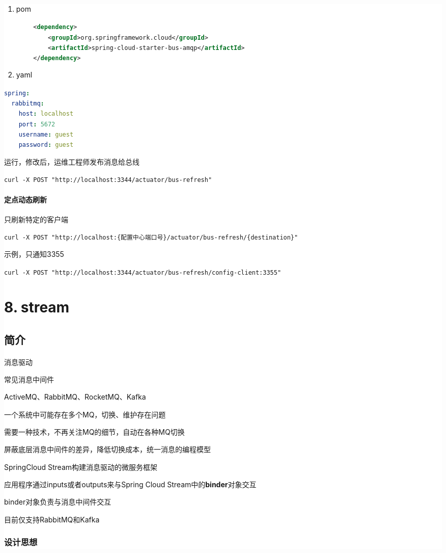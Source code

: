1. pom

```xml
        <dependency>
            <groupId>org.springframework.cloud</groupId>
            <artifactId>spring-cloud-starter-bus-amqp</artifactId>
        </dependency>
```

2. yaml

```yaml
spring:
  rabbitmq:
    host: localhost
    port: 5672
    username: guest
    password: guest
```

运行，修改后，运维工程师发布消息给总线

`curl -X POST "http://localhost:3344/actuator/bus-refresh"`

#### 定点动态刷新

只刷新特定的客户端

`curl -X POST "http://localhost:{配置中心端口号}/actuator/bus-refresh/{destination}"`

示例，只通知3355

`curl -X POST "http://localhost:3344/actuator/bus-refresh/config-client:3355"`

# 8. stream

## 简介

消息驱动

常见消息中间件

ActiveMQ、RabbitMQ、RocketMQ、Kafka

一个系统中可能存在多个MQ，切换、维护存在问题

需要一种技术，不再关注MQ的细节，自动在各种MQ切换

屏蔽底层消息中间件的差异，降低切换成本，统一消息的编程模型

SpringCloud Stream构建消息驱动的微服务框架

应用程序通过inputs或者outputs来与Spring Cloud Stream中的**binder**对象交互

binder对象负责与消息中间件交互

目前仅支持RabbitMQ和Kafka

### 设计思想
